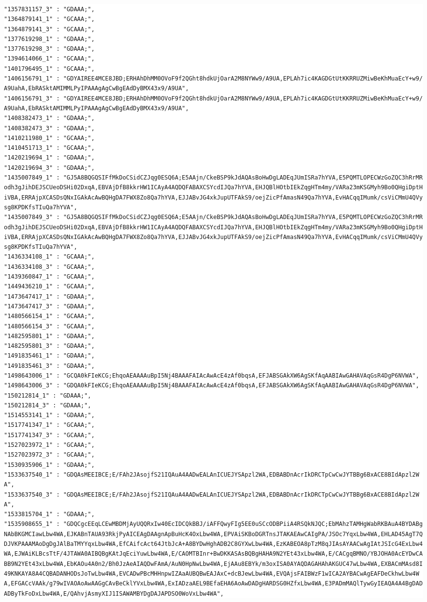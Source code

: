     "1357831157_3" : "GDAAA;",
    "1364879141_1" : "GCAAA;",
    "1364879141_3" : "GCAAA;",
    "1377619298_1" : "GDAAA;",
    "1377619298_3" : "GDAAA;",
    "1394614066_1" : "GCAAA;",
    "1401796495_1" : "GCAAA;",
    "1406156791_1" : "GDYAIREE4MCE8JBD;ERHAhDhMM0OVoF9f2QGht8hdkUjOarA2M8NYWw9/A9UA,EPLAh7ic4KAGDGtUtKKRRUZMiwBeKhMuaEcY+w9/A9UahA,EbRASktAMIMMLPyIPAAAgAgCwBgEAdDyBMX43x9/A9UA",
    "1406156791_3" : "GDYAIREE4MCE8JBD;ERHAhDhMM0OVoF9f2QGht8hdkUjOarA2M8NYWw9/A9UA,EPLAh7ic4KAGDGtUtKKRRUZMiwBeKhMuaEcY+w9/A9UahA,EbRASktAMIMMLPyIPAAAgAgCwBgEAdDyBMX43x9/A9UA",
    "1408382473_1" : "GDAAA;",
    "1408382473_3" : "GDAAA;",
    "1410211980_1" : "GCAAA;",
    "1410451713_1" : "GCAAA;",
    "1420219694_1" : "GDAAA;",
    "1420219694_3" : "GDAAA;",
    "1435007849_1" : "GJ5A8BQGQSIFfMkDoCSidCZJqg0ESQ6A;E5AAjn/CkeBSP9kJdAQAsBoHwDgLADEqJUmISRa7hYVA,E5PQMTLOPECWzGoZQC3hRrMRodh3gJihDEJSCUeoDSHi02DxqA,EBVAjDfB8kkrHW1ICAyA4AQDQFABAXCSYcdIJQa7hYVA,EHJQBlHOtbIEkZqgHTm4my/VARa23mKSGMyh9Bo0QHgiDptHiVBA,ERRAjpXCASDsQNxIGAkAcAwBQHgDA7FWX8Zo8Qa7hYVA,EJJABvJG4xkJupUTFAkS9/oejZicPfAmasN49Qa7hYVA,EvHACqqIMumk/csViCMmU4QVysg8KPDKfsTIuQa7hYVA",
    "1435007849_3" : "GJ5A8BQGQSIFfMkDoCSidCZJqg0ESQ6A;E5AAjn/CkeBSP9kJdAQAsBoHwDgLADEqJUmISRa7hYVA,E5PQMTLOPECWzGoZQC3hRrMRodh3gJihDEJSCUeoDSHi02DxqA,EBVAjDfB8kkrHW1ICAyA4AQDQFABAXCSYcdIJQa7hYVA,EHJQBlHOtbIEkZqgHTm4my/VARa23mKSGMyh9Bo0QHgiDptHiVBA,ERRAjpXCASDsQNxIGAkAcAwBQHgDA7FWX8Zo8Qa7hYVA,EJJABvJG4xkJupUTFAkS9/oejZicPfAmasN49Qa7hYVA,EvHACqqIMumk/csViCMmU4QVysg8KPDKfsTIuQa7hYVA",
    "1436334108_1" : "GCAAA;",
    "1436334108_3" : "GCAAA;",
    "1439360847_1" : "GCAAA;",
    "1449436210_1" : "GCAAA;",
    "1473647417_1" : "GDAAA;",
    "1473647417_3" : "GDAAA;",
    "1480566154_1" : "GCAAA;",
    "1480566154_3" : "GCAAA;",
    "1482595801_1" : "GDAAA;",
    "1482595801_3" : "GDAAA;",
    "1491835461_1" : "GDAAA;",
    "1491835461_3" : "GDAAA;",
    "1498643006_1" : "GCQA0kFIeKCG;EhqoAEAAAAuBpI5Nj4BAAAFAIAcAwAcE4zAf0bqsA,EFJABSGAkXW6AgSKfAqAABIAwGAHAVAqGsR4DgP6NVWA",
    "1498643006_3" : "GDQA0kFIeKCG;EhqoAEAAAAuBpI5Nj4BAAAFAIAcAwAcE4zAf0bqsA,EFJABSGAkXW6AgSKfAqAABIAwGAHAVAqGsR4DgP6NVWA",
    "150212814_1" : "GDAAA;",
    "150212814_3" : "GDAAA;",
    "1514553141_1" : "GDAAA;",
    "1517741347_1" : "GCAAA;",
    "1517741347_3" : "GCAAA;",
    "1527023972_1" : "GCAAA;",
    "1527023972_3" : "GCAAA;",
    "1530935906_1" : "GDAAA;",
    "1533637540_1" : "GDQAsMEEIBCE;E/FAh2JAsojfS21IQAuA4AADwEALAnICUEJYSApzl2WA,EDBABDnAcrIkDRCTpCwCwJYTBBg6BxACE8BIdApzl2WA",
    "1533637540_3" : "GDQAsMEEIBCE;E/FAh2JAsojfS21IQAuA4AADwEALAnICUEJYSApzl2WA,EDBABDnAcrIkDRCTpCwCwJYTBBg6BxACE8BIdApzl2WA",
    "1533815704_1" : "GDAAA;",
    "1535908655_1" : "GDQCgcEEqLCEwMBDMjAyUQQRxIw40EcIDCQkBBJ/iAFFQwyFIg5EE0uSCcODBPiiA4RSQkNJQC;EbMAhzTAMHgWabRKBAuA4BYDABgNAbBKGMCIawLbw4WA,EJKABnTAUA93RkjPyAICEAgDAAgnApBuHcK4OxLbw4WA,EPVAiSKBoDGRTnsJTAKAEAwCAIgPA/JSOc7YqxLbw4WA,EHLAD45AgT7QDJVKPAAAMAoDgDgJAlBaTMYYqxLbw4WA,EfCAifcAct64JtbJcA+A8BYDwHghADB2C8GYXwLbw4WA,EzKABEOA8pTzM8qJIAsAYAACwAgIAtJSIcG4ExLbw4WA,EJWAiKLBcsTtF/4JTAWA0AIBQBgKAtJqEciYuwLbw4WA,E/CAOMTBInr+BwDKKASAsBQBgHAHA9N2YEt43xLbw4WA,E/CACgqBMNO/YBJOHA0AcEYDwCABB9N2YEt43xLbw4WA,EbKAOu4A0n2/Bh0JzAeAIAQDwFAmA/AuN0HpNwLbw4WA,EjAAu8EBYk/m3oxISA0AYAQDAGAHAhAKGUC47wLbw4WA,EXBACmMAsd8I49KNKAYA8A4CQBADANHODsJoTwLbw4WA,EVCADwPBcMHHnpwIZAaAUBQBwEAJAxC+dcBJewLbw4WA,EVQAjsFAIBWzF1wICA2AYBACwAgEAFDeCkhwLbw4WA,EFGACcVAAk/g79wIVAOAoAwAAGgCAvBeCklYVxLbw4WA,ExIADzaAEL9BEfaEHA6AoAwDADgHARDSG0HZfxLbw4WA,E3PADmMAQlTywGyIEAQA4A4BgDADADByTkFoDxLbw4WA,E/QAhvjAsmyXIJ1ISAWAMBYDgDAJAPDSO0WoVxLbw4WA",